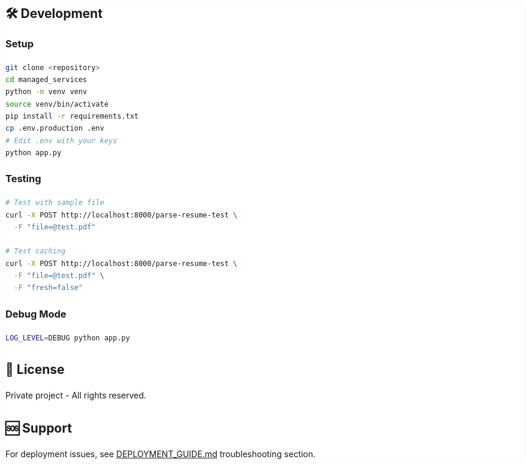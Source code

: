 ## 🛠️ Development

### Setup
```bash
git clone <repository>
cd managed_services
python -m venv venv
source venv/bin/activate
pip install -r requirements.txt
cp .env.production .env
# Edit .env with your keys
python app.py
```

### Testing
```bash
# Test with sample file
curl -X POST http://localhost:8000/parse-resume-test \
  -F "file=@test.pdf"

# Test caching
curl -X POST http://localhost:8000/parse-resume-test \
  -F "file=@test.pdf" \
  -F "fresh=false"
```

### Debug Mode
```bash
LOG_LEVEL=DEBUG python app.py
```

## 📜 License

Private project - All rights reserved.

## 🆘 Support

For deployment issues, see [DEPLOYMENT_GUIDE.md](./DEPLOYMENT_GUIDE.md) troubleshooting section.